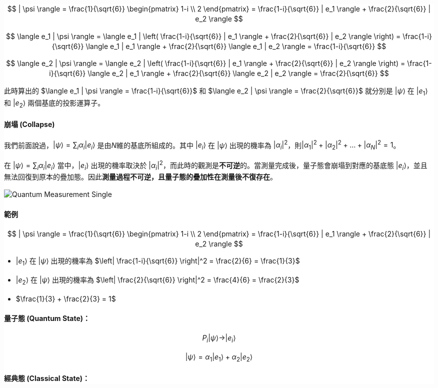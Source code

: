 $$
| \psi \rangle = \frac{1}{\sqrt{6}} \begin{pmatrix} 1-i \\ 2 \end{pmatrix} = \frac{1-i}{\sqrt{6}} | e_1 \rangle + \frac{2}{\sqrt{6}} | e_2 \rangle
$$

$$
\langle e_1 | \psi \rangle = \langle e_1 | \left( \frac{1-i}{\sqrt{6}} | e_1 \rangle + \frac{2}{\sqrt{6}} | e_2 \rangle \right) = \frac{1-i}{\sqrt{6}} \langle e_1 | e_1 \rangle + \frac{2}{\sqrt{6}} \langle e_1 | e_2 \rangle = \frac{1-i}{\sqrt{6}}
$$

$$
\langle e_2 | \psi \rangle = \langle e_2 | \left( \frac{1-i}{\sqrt{6}} | e_1 \rangle + \frac{2}{\sqrt{6}} | e_2 \rangle \right) = \frac{1-i}{\sqrt{6}} \langle e_2 | e_1 \rangle + \frac{2}{\sqrt{6}} \langle e_2 | e_2 \rangle = \frac{2}{\sqrt{6}}
$$

此時算出的 $\langle e_1 | \psi \rangle = \frac{1-i}{\sqrt{6}}$ 和 $\langle e_2 | \psi \rangle = \frac{2}{\sqrt{6}}$ 就分別是 $| \psi \rangle$ 在 $| e_1 \rangle$ 和 $| e_2 \rangle$ 兩個基底的投影運算子。

#### 崩塌 (Collapse)

我們前面說過，$| \psi \rangle = \sum_i \alpha_i | e_i \rangle$ 是由$N$維的基底所組成的。其中 $| e_i \rangle$ 在 $| \psi \rangle$ 出現的機率為 $| \alpha_i |^2$，則$|\alpha_1|^2 + |\alpha_2|^2 + \dots + |\alpha_N|^2 = 1$。

在 $| \psi \rangle = \sum_i \alpha_i | e_i \rangle$ 當中，$| e_i \rangle$ 出現的機率取決於 $| \alpha_i |^2$，而此時的觀測是**不可逆**的。當測量完成後，量子態會崩塌到對應的基底態 $| e_i \rangle$，並且無法回復到原本的疊加態。因此**測量過程不可逆，且量子態的疊加性在測量後不復存在**。

![Quantum Measurement Single](../../../images/posts/quantum-system/quantum_measurement_single.gif)

#### 範例

$$
| \psi \rangle = \frac{1}{\sqrt{6}} \begin{pmatrix} 1-i \\ 2 \end{pmatrix} = \frac{1-i}{\sqrt{6}} | e_1 \rangle + \frac{2}{\sqrt{6}} | e_2 \rangle
$$

- $| e_1 \rangle$ 在 $| \psi \rangle$ 出現的機率為 $\left| \frac{1-i}{\sqrt{6}} \right|^2 = \frac{2}{6} = \frac{1}{3}$

- $| e_2 \rangle$ 在 $| \psi \rangle$ 出現的機率為 $\left| \frac{2}{\sqrt{6}} \right|^2 = \frac{4}{6} = \frac{2}{3}$

- $\frac{1}{3} + \frac{2}{3} = 1$

#### 量子態 (Quantum State)：

$$
P_i | \psi \rangle \rightarrow | e_i \rangle
$$

$$
| \psi \rangle = \alpha_1 | e_1 \rangle + \alpha_2 | e_2 \rangle
$$

#### 經典態 (Classical State)：
